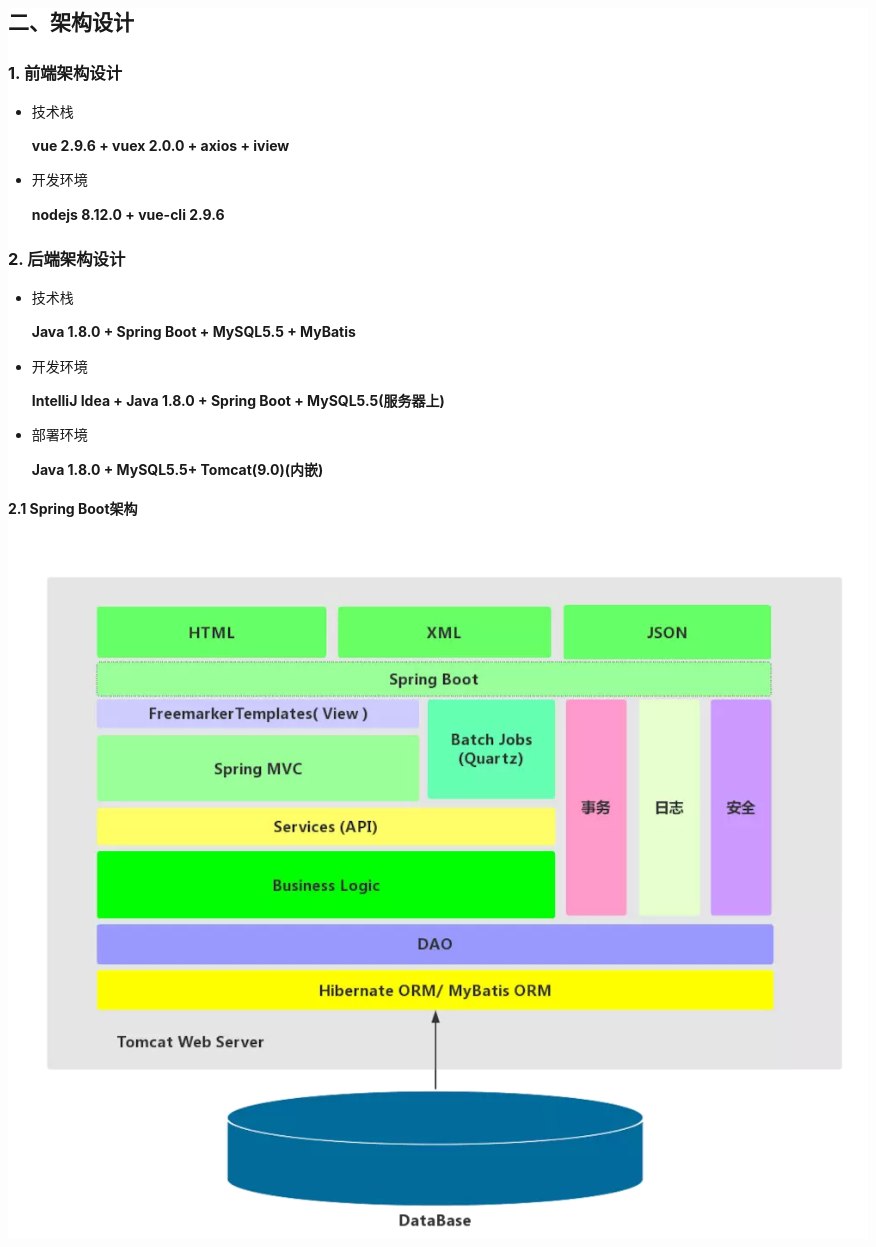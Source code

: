 ## 二、架构设计

### 1. 前端架构设计

- 技术栈

  **vue 2.9.6 + vuex 2.0.0 + axios + iview**

- 开发环境

  **nodejs 8.12.0 + vue-cli  2.9.6**

### 2. 后端架构设计

- 技术栈

  **Java 1.8.0 + Spring Boot + MySQL5.5 + MyBatis**

- 开发环境

  **IntelliJ Idea + Java 1.8.0 + Spring Boot + MySQL5.5(服务器上)** 

- 部署环境

  **Java 1.8.0 + MySQL5.5+ Tomcat(9.0)(内嵌)**

#### 2.1 Spring Boot架构

![img](pic/1233356-c4b391bfc3f4176a.webp)
